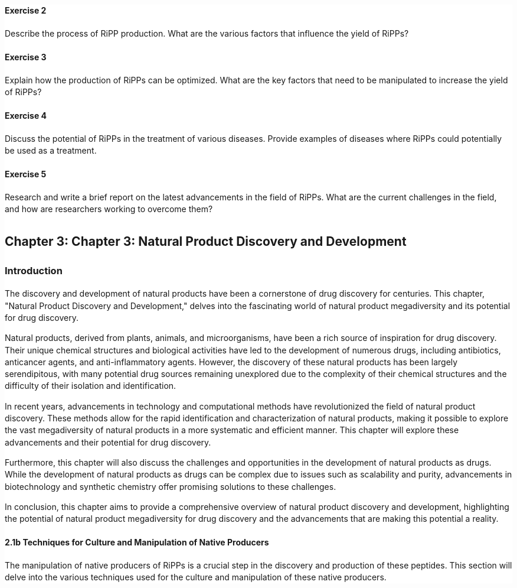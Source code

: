 #### Exercise 2
Describe the process of RiPP production. What are the various factors that influence the yield of RiPPs?

#### Exercise 3
Explain how the production of RiPPs can be optimized. What are the key factors that need to be manipulated to increase the yield of RiPPs?

#### Exercise 4
Discuss the potential of RiPPs in the treatment of various diseases. Provide examples of diseases where RiPPs could potentially be used as a treatment.

#### Exercise 5
Research and write a brief report on the latest advancements in the field of RiPPs. What are the current challenges in the field, and how are researchers working to overcome them?

## Chapter 3: Chapter 3: Natural Product Discovery and Development

### Introduction

The discovery and development of natural products have been a cornerstone of drug discovery for centuries. This chapter, "Natural Product Discovery and Development," delves into the fascinating world of natural product megadiversity and its potential for drug discovery. 

Natural products, derived from plants, animals, and microorganisms, have been a rich source of inspiration for drug discovery. Their unique chemical structures and biological activities have led to the development of numerous drugs, including antibiotics, anticancer agents, and anti-inflammatory agents. However, the discovery of these natural products has been largely serendipitous, with many potential drug sources remaining unexplored due to the complexity of their chemical structures and the difficulty of their isolation and identification.

In recent years, advancements in technology and computational methods have revolutionized the field of natural product discovery. These methods allow for the rapid identification and characterization of natural products, making it possible to explore the vast megadiversity of natural products in a more systematic and efficient manner. This chapter will explore these advancements and their potential for drug discovery.

Furthermore, this chapter will also discuss the challenges and opportunities in the development of natural products as drugs. While the development of natural products as drugs can be complex due to issues such as scalability and purity, advancements in biotechnology and synthetic chemistry offer promising solutions to these challenges.

In conclusion, this chapter aims to provide a comprehensive overview of natural product discovery and development, highlighting the potential of natural product megadiversity for drug discovery and the advancements that are making this potential a reality.




#### 2.1b Techniques for Culture and Manipulation of Native Producers

The manipulation of native producers of RiPPs is a crucial step in the discovery and production of these peptides. This section will delve into the various techniques used for the culture and manipulation of these native producers.
